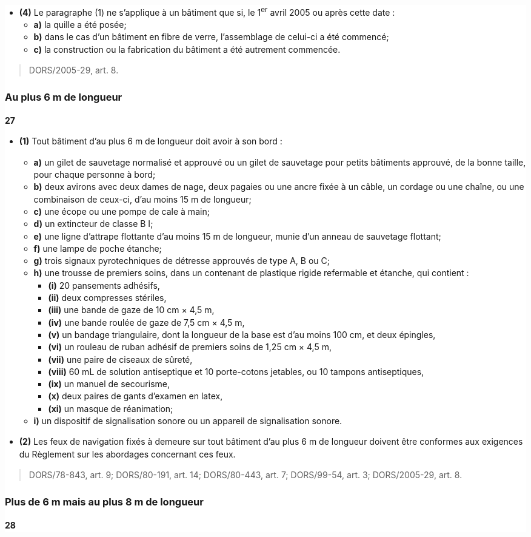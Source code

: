 - **(4)** Le paragraphe (1) ne s’applique à un bâtiment que si, le 1<sup>er</sup> avril 2005 ou après cette date :
	- **a)** la quille a été posée;
	- **b)** dans le cas d’un bâtiment en fibre de verre, l’assemblage de celui-ci a été commencé;
	- **c)** la construction ou la fabrication du bâtiment a été autrement commencée.
> DORS/2005-29, art. 8.





### Au plus 6 m de longueur


**27** 

- **(1)** Tout bâtiment d’au plus 6 m de longueur doit avoir à son bord :
	- **a)** un gilet de sauvetage normalisé et approuvé ou un gilet de sauvetage pour petits bâtiments approuvé, de la bonne taille, pour chaque personne à bord;
	- **b)** deux avirons avec deux dames de nage, deux pagaies ou une ancre fixée à un câble, un cordage ou une chaîne, ou une combinaison de ceux-ci, d’au moins 15 m de longueur;
	- **c)** une écope ou une pompe de cale à main;
	- **d)** un extincteur de classe B I;
	- **e)** une ligne d’attrape flottante d’au moins 15 m de longueur, munie d’un anneau de sauvetage flottant;
	- **f)** une lampe de poche étanche;
	- **g)** trois signaux pyrotechniques de détresse approuvés de type A, B ou C;
	- **h)** une trousse de premiers soins, dans un contenant de plastique rigide refermable et étanche, qui contient :
		- **(i)** 20 pansements adhésifs,
		- **(ii)** deux compresses stériles,
		- **(iii)** une bande de gaze de 10 cm × 4,5 m,
		- **(iv)** une bande roulée de gaze de 7,5 cm × 4,5 m,
		- **(v)** un bandage triangulaire, dont la longueur de la base est d’au moins 100 cm, et deux épingles,
		- **(vi)** un rouleau de ruban adhésif de premiers soins de 1,25 cm × 4,5 m,
		- **(vii)** une paire de ciseaux de sûreté,
		- **(viii)** 60 mL de solution antiseptique et 10 porte-cotons jetables, ou 10 tampons antiseptiques,
		- **(ix)** un manuel de secourisme,
		- **(x)** deux paires de gants d’examen en latex,
		- **(xi)** un masque de réanimation;
	- **i)** un dispositif de signalisation sonore ou un appareil de signalisation sonore.

- **(2)** Les feux de navigation fixés à demeure sur tout bâtiment d’au plus 6 m de longueur doivent être conformes aux exigences du Règlement sur les abordages concernant ces feux.
> DORS/78-843, art. 9; DORS/80-191, art. 14; DORS/80-443, art. 7; DORS/99-54, art. 3; DORS/2005-29, art. 8.





### Plus de 6 m mais au plus 8 m de longueur


**28** 
